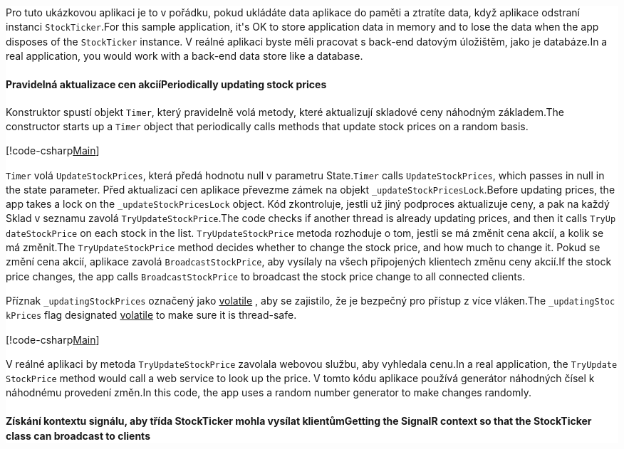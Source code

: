 <span data-ttu-id="9ae1b-194">Pro tuto ukázkovou aplikaci je to v pořádku, pokud ukládáte data aplikace do paměti a ztratíte data, když aplikace odstraní instanci `StockTicker`.</span><span class="sxs-lookup"><span data-stu-id="9ae1b-194">For this sample application, it's OK to store application data in memory and to lose the data when the app disposes of the  `StockTicker` instance.</span></span> <span data-ttu-id="9ae1b-195">V reálné aplikaci byste měli pracovat s back-end datovým úložištěm, jako je databáze.</span><span class="sxs-lookup"><span data-stu-id="9ae1b-195">In a real application, you would work with a back-end data store like a database.</span></span>

#### <a name="periodically-updating-stock-prices"></a><span data-ttu-id="9ae1b-196">Pravidelná aktualizace cen akcií</span><span class="sxs-lookup"><span data-stu-id="9ae1b-196">Periodically updating stock prices</span></span>

<span data-ttu-id="9ae1b-197">Konstruktor spustí objekt `Timer`, který pravidelně volá metody, které aktualizují skladové ceny náhodným základem.</span><span class="sxs-lookup"><span data-stu-id="9ae1b-197">The constructor starts up a `Timer` object that periodically calls methods that update stock prices on a random basis.</span></span>

[!code-csharp[Main](tutorial-server-broadcast-with-signalr/samples/sample7.cs)]

 <span data-ttu-id="9ae1b-198">`Timer` volá `UpdateStockPrices`, která předá hodnotu null v parametru State.</span><span class="sxs-lookup"><span data-stu-id="9ae1b-198">`Timer` calls `UpdateStockPrices`, which passes in null in the state parameter.</span></span> <span data-ttu-id="9ae1b-199">Před aktualizací cen aplikace převezme zámek na objekt `_updateStockPricesLock`.</span><span class="sxs-lookup"><span data-stu-id="9ae1b-199">Before updating prices, the app takes a lock on the `_updateStockPricesLock` object.</span></span> <span data-ttu-id="9ae1b-200">Kód zkontroluje, jestli už jiný podproces aktualizuje ceny, a pak na každý Sklad v seznamu zavolá `TryUpdateStockPrice`.</span><span class="sxs-lookup"><span data-stu-id="9ae1b-200">The code checks if another thread is already updating prices, and then it calls `TryUpdateStockPrice` on each stock in the list.</span></span> <span data-ttu-id="9ae1b-201">`TryUpdateStockPrice` metoda rozhoduje o tom, jestli se má změnit cena akcií, a kolik se má změnit.</span><span class="sxs-lookup"><span data-stu-id="9ae1b-201">The `TryUpdateStockPrice` method decides whether to change the stock price, and how much to change it.</span></span> <span data-ttu-id="9ae1b-202">Pokud se změní cena akcií, aplikace zavolá `BroadcastStockPrice`, aby vysílaly na všech připojených klientech změnu ceny akcií.</span><span class="sxs-lookup"><span data-stu-id="9ae1b-202">If the stock price changes, the app calls `BroadcastStockPrice` to broadcast the stock price change to all connected clients.</span></span>

<span data-ttu-id="9ae1b-203">Příznak `_updatingStockPrices` označený jako [volatile](https://msdn.microsoft.com/library/x13ttww7.aspx) , aby se zajistilo, že je bezpečný pro přístup z více vláken.</span><span class="sxs-lookup"><span data-stu-id="9ae1b-203">The `_updatingStockPrices` flag designated [volatile](https://msdn.microsoft.com/library/x13ttww7.aspx) to make sure it is thread-safe.</span></span>

[!code-csharp[Main](tutorial-server-broadcast-with-signalr/samples/sample8.cs)]

<span data-ttu-id="9ae1b-204">V reálné aplikaci by metoda `TryUpdateStockPrice` zavolala webovou službu, aby vyhledala cenu.</span><span class="sxs-lookup"><span data-stu-id="9ae1b-204">In a real application, the `TryUpdateStockPrice` method would call a web service to look up the price.</span></span> <span data-ttu-id="9ae1b-205">V tomto kódu aplikace používá generátor náhodných čísel k náhodnému provedení změn.</span><span class="sxs-lookup"><span data-stu-id="9ae1b-205">In this code, the app uses a random number generator to make changes randomly.</span></span>

#### <a name="getting-the-signalr-context-so-that-the-stockticker-class-can-broadcast-to-clients"></a><span data-ttu-id="9ae1b-206">Získání kontextu signálu, aby třída StockTicker mohla vysílat klientům</span><span class="sxs-lookup"><span data-stu-id="9ae1b-206">Getting the SignalR context so that the StockTicker class can broadcast to clients</span></span>
